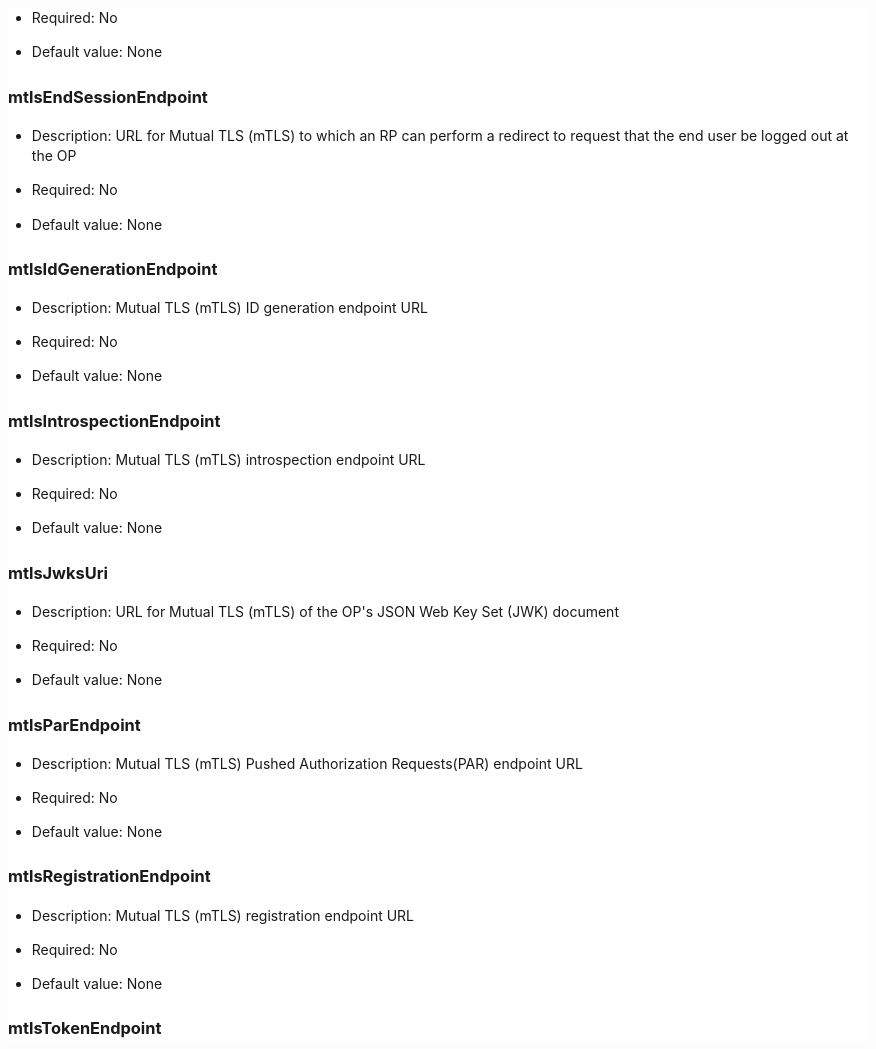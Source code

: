 - Required: No

- Default value: None


### mtlsEndSessionEndpoint

- Description: URL for Mutual TLS (mTLS) to which an RP can perform a redirect to request that the end user be logged out at the OP

- Required: No

- Default value: None


### mtlsIdGenerationEndpoint

- Description: Mutual TLS (mTLS) ID generation endpoint URL

- Required: No

- Default value: None


### mtlsIntrospectionEndpoint

- Description: Mutual TLS (mTLS) introspection endpoint URL

- Required: No

- Default value: None


### mtlsJwksUri

- Description: URL for Mutual TLS (mTLS) of the OP's JSON Web Key Set (JWK) document

- Required: No

- Default value: None


### mtlsParEndpoint

- Description: Mutual TLS (mTLS) Pushed Authorization Requests(PAR) endpoint URL

- Required: No

- Default value: None


### mtlsRegistrationEndpoint

- Description: Mutual TLS (mTLS) registration endpoint URL

- Required: No

- Default value: None


### mtlsTokenEndpoint
